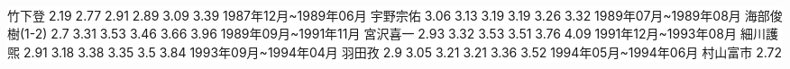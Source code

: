   </tr>
  <tr>
   <td style="text-align:left;"> 竹下登 </td>
   <td style="text-align:right;"> 2.19 </td>
   <td style="text-align:right;"> 2.77 </td>
   <td style="text-align:right;"> 2.91 </td>
   <td style="text-align:right;"> 2.89 </td>
   <td style="text-align:right;"> 3.09 </td>
   <td style="text-align:right;"> 3.39 </td>
   <td style="text-align:left;"> 1987年12月~1989年06月 </td>
  </tr>
  <tr>
   <td style="text-align:left;"> 宇野宗佑 </td>
   <td style="text-align:right;"> 3.06 </td>
   <td style="text-align:right;"> 3.13 </td>
   <td style="text-align:right;"> 3.19 </td>
   <td style="text-align:right;"> 3.19 </td>
   <td style="text-align:right;"> 3.26 </td>
   <td style="text-align:right;"> 3.32 </td>
   <td style="text-align:left;"> 1989年07月~1989年08月 </td>
  </tr>
  <tr>
   <td style="text-align:left;"> 海部俊樹(1-2) </td>
   <td style="text-align:right;"> 2.7 </td>
   <td style="text-align:right;"> 3.31 </td>
   <td style="text-align:right;"> 3.53 </td>
   <td style="text-align:right;"> 3.46 </td>
   <td style="text-align:right;"> 3.66 </td>
   <td style="text-align:right;"> 3.96 </td>
   <td style="text-align:left;"> 1989年09月~1991年11月 </td>
  </tr>
  <tr>
   <td style="text-align:left;"> 宮沢喜一 </td>
   <td style="text-align:right;"> 2.93 </td>
   <td style="text-align:right;"> 3.32 </td>
   <td style="text-align:right;"> 3.53 </td>
   <td style="text-align:right;"> 3.51 </td>
   <td style="text-align:right;"> 3.76 </td>
   <td style="text-align:right;"> 4.09 </td>
   <td style="text-align:left;"> 1991年12月~1993年08月 </td>
  </tr>
  <tr>
   <td style="text-align:left;"> 細川護煕 </td>
   <td style="text-align:right;"> 2.91 </td>
   <td style="text-align:right;"> 3.18 </td>
   <td style="text-align:right;"> 3.38 </td>
   <td style="text-align:right;"> 3.35 </td>
   <td style="text-align:right;"> 3.5 </td>
   <td style="text-align:right;"> 3.84 </td>
   <td style="text-align:left;"> 1993年09月~1994年04月 </td>
  </tr>
  <tr>
   <td style="text-align:left;"> 羽田孜 </td>
   <td style="text-align:right;"> 2.9 </td>
   <td style="text-align:right;"> 3.05 </td>
   <td style="text-align:right;"> 3.21 </td>
   <td style="text-align:right;"> 3.21 </td>
   <td style="text-align:right;"> 3.36 </td>
   <td style="text-align:right;"> 3.52 </td>
   <td style="text-align:left;"> 1994年05月~1994年06月 </td>
  </tr>
  <tr>
   <td style="text-align:left;"> 村山富市 </td>
   <td style="text-align:right;"> 2.72 </td>